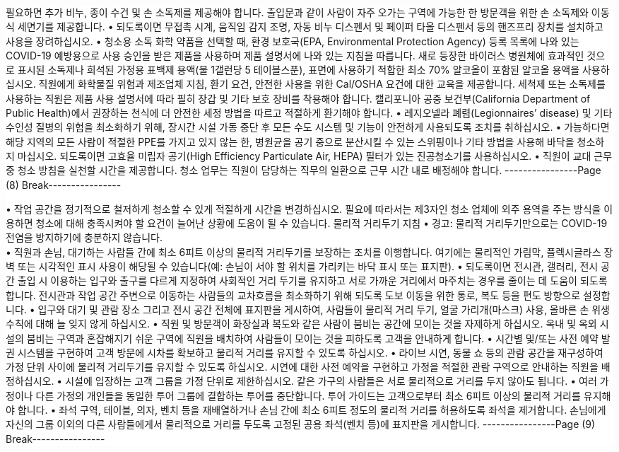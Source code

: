 필요하면 추가 비누, 종이 수건 및 손 소독제를 제공해야 합니다. 출입문과 같이 
사람이 자주 오가는 구역에 가능한 한 방문객을 위한 손 소독제와 이동식 
세면기를 제공합니다. 
• 되도록이면 무접촉 시계, 움직임 감지 조명, 자동 비누 디스펜서 및 페이퍼 타올 
디스펜서 등의 핸즈프리 장치를 설치하고 사용을 장려하십시오. 
• 청소용 소독 화학 약품을 선택할 때, 환경 보호국(EPA, Environmental 
Protection Agency) 등록 목록에 나와 있는 COVID-19 예방용으로 사용 승인을 
받은 제품을 사용하며 제품 설명서에 나와 있는 지침을 따릅니다. 새로 등장한 
바이러스 병원체에 효과적인 것으로 표시된 소독제나 희석된 가정용 표백제 
용액(물 1갤런당 5 테이블스푼), 표면에 사용하기 적합한 최소 70% 알코올이 
포함된 알코올 용액을 사용하십시오. 직원에게 화학물질 위험과 제조업체 지침, 
환기 요건, 안전한 사용을 위한 Cal/OSHA 요건에 대한 교육을 제공합니다. 
세척제 또는 소독제를 사용하는 직원은 제품 사용 설명서에 따라 필히 장갑 및 
기타 보호 장비를 착용해야 합니다. 캘리포니아 공중 보건부(California 
Department of Public Health)에서 권장하는 천식에 더 안전한 세정 방법을 
따르고 적절하게 환기해야 합니다. 
• 레지오넬라 폐렴(Legionnaires’ disease) 및 기타 수인성 질병의 위험을 
최소화하기 위해, 장시간 시설 가동 중단 후 모든 수도 시스템 및 기능이 안전하게 
사용되도록 조치를 취하십시오. 
• 가능하다면 해당 지역의 모든 사람이 적절한 PPE를 가지고 있지 않는 한, 
병원균을 공기 중으로 분산시킬 수 있는 스위핑이나 기타 방법을 사용해 바닥을 
청소하지 마십시오. 되도록이면 고효율 미립자 공기(High Efficiency Particulate 
Air, HEPA) 필터가 있는 진공청소기를 사용하십시오. 
• 직원이 교대 근무 중 청소 방침을 실천할 시간을 제공합니다. 청소 업무는 직원이 
담당하는 직무의 일환으로 근무 시간 내로 배정해야 합니다. 
----------------Page (8) Break----------------
 
• 작업 공간을 정기적으로 철저하게 청소할 수 있게 적절하게 시간을 변경하십시오. 
필요에 따라서는 제3자인 청소 업체에 외주 용역을 주는 방식을 이용하면 청소에 
대해 충족시켜야 할 요건이 늘어난 상황에 도움이 될 수 있습니다. 
물리적 거리두기 지침 
• 경고: 물리적 거리두기만으로는 COVID-19 전염을 방지하기에 충분하지 
않습니다.   
• 직원과 손님, 대기하는 사람들 간에 최소 6피트 이상의 물리적 거리두기를 
보장하는 조치를 이행합니다. 여기에는 물리적인 가림막, 플렉시글라스 장벽 또는 
시각적인 표시 사용이 해당될 수 있습니다(예: 손님이 서야 할 위치를 가리키는 
바닥 표시 또는 표지판). 
• 되도록이면 전시관, 갤러리, 전시 공간 출입 시 이용하는 입구와 출구를 다르게 
지정하여 사회적인 거리 두기를 유지하고 서로 가까운 거리에서 마주치는 경우를 
줄이는 데 도움이 되도록 합니다. 전시관과 작업 공간 주변으로 이동하는 
사람들의 교차흐름을 최소화하기 위해 되도록 도보 이동을 위한 통로, 복도 등을 
편도 방향으로 설정합니다. 
• 입구와 대기 및 관람 장소 그리고 전시 공간 전체에 표지판을 게시하여, 사람들이 
물리적 거리 두기, 얼굴 가리개(마스크) 사용, 올바른 손 위생 수칙에 대해 늘 잊지 
않게 하십시오. 
• 직원 및 방문객이 화장실과 복도와 같은 사람이 붐비는 공간에 모이는 것을 
자제하게 하십시오. 옥내 및 옥외 시설의 붐비는 구역과 혼잡해지기 쉬운 구역에 
직원을 배치하여 사람들이 모이는 것을 피하도록 고객을 안내하게 합니다. 
• 시간별 및/또는 사전 예약 발권 시스템을 구현하여 고객 방문에 시차를 확보하고 
물리적 거리를 유지할 수 있도록 하십시오. 
• 라이브 시연, 동물 쇼 등의 관람 공간을 재구성하여 가정 단위 사이에 물리적 
거리두기를 유지할 수 있도록 하십시오. 시연에 대한 사전 예약을 구현하고 
가정을 적절한 관람 구역으로 안내하는 직원을 배정하십시오. 
• 시설에 입장하는 고객 그룹을 가정 단위로 제한하십시오. 같은 가구의 사람들은 
서로 물리적으로 거리를 두지 않아도 됩니다. 
• 여러 가정이나 다른 가정의 개인들을 동일한 투어 그룹에 결합하는 투어를 
중단합니다. 투어 가이드는 고객으로부터 최소 6피트 이상의 물리적 거리를 
유지해야 합니다. 
• 좌석 구역, 테이블, 의자, 벤치 등을 재배열하거나 손님 간에 최소 6피트 정도의 
물리적 거리를 허용하도록 좌석을 제거합니다. 손님에게 자신의 그룹 이외의 다른 
사람들에게서 물리적으로 거리를 두도록 고정된 공용 좌석(벤치 등)에 표지판을 
게시합니다. 
----------------Page (9) Break----------------
 